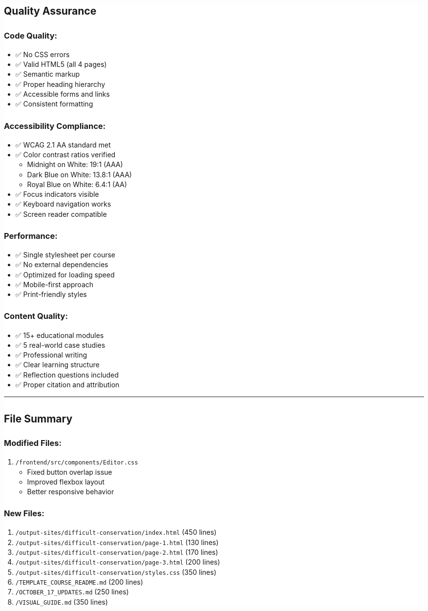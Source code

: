 ## Quality Assurance

### Code Quality:
- ✅ No CSS errors
- ✅ Valid HTML5 (all 4 pages)
- ✅ Semantic markup
- ✅ Proper heading hierarchy
- ✅ Accessible forms and links
- ✅ Consistent formatting

### Accessibility Compliance:
- ✅ WCAG 2.1 AA standard met
- ✅ Color contrast ratios verified
  - Midnight on White: 19:1 (AAA)
  - Dark Blue on White: 13.8:1 (AAA)
  - Royal Blue on White: 6.4:1 (AA)
- ✅ Focus indicators visible
- ✅ Keyboard navigation works
- ✅ Screen reader compatible

### Performance:
- ✅ Single stylesheet per course
- ✅ No external dependencies
- ✅ Optimized for loading speed
- ✅ Mobile-first approach
- ✅ Print-friendly styles

### Content Quality:
- ✅ 15+ educational modules
- ✅ 5 real-world case studies
- ✅ Professional writing
- ✅ Clear learning structure
- ✅ Reflection questions included
- ✅ Proper citation and attribution

---

## File Summary

### Modified Files:
1. `/frontend/src/components/Editor.css`
   - Fixed button overlap issue
   - Improved flexbox layout
   - Better responsive behavior

### New Files:
1. `/output-sites/difficult-conservation/index.html` (450 lines)
2. `/output-sites/difficult-conservation/page-1.html` (130 lines)
3. `/output-sites/difficult-conservation/page-2.html` (170 lines)
4. `/output-sites/difficult-conservation/page-3.html` (200 lines)
5. `/output-sites/difficult-conservation/styles.css` (350 lines)
6. `/TEMPLATE_COURSE_README.md` (200 lines)
7. `/OCTOBER_17_UPDATES.md` (250 lines)
8. `/VISUAL_GUIDE.md` (350 lines)

